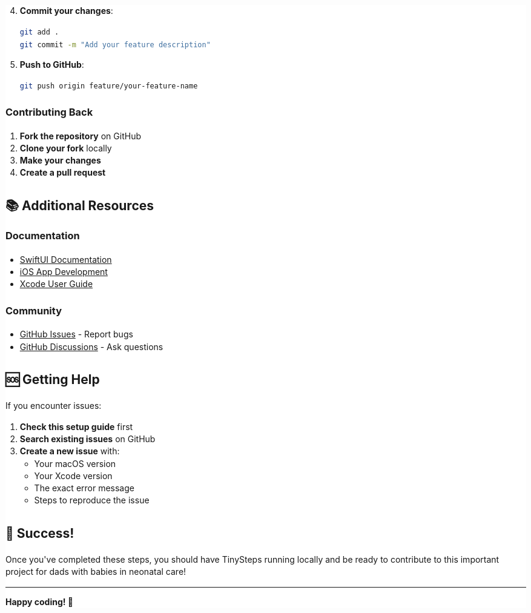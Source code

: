 4. **Commit your changes**:
   ```bash
   git add .
   git commit -m "Add your feature description"
   ```

5. **Push to GitHub**:
   ```bash
   git push origin feature/your-feature-name
   ```

### Contributing Back

1. **Fork the repository** on GitHub
2. **Clone your fork** locally
3. **Make your changes**
4. **Create a pull request**

## 📚 Additional Resources

### Documentation
- [SwiftUI Documentation](https://developer.apple.com/documentation/swiftui/)
- [iOS App Development](https://developer.apple.com/develop/)
- [Xcode User Guide](https://developer.apple.com/xcode/)

### Community
- [GitHub Issues](https://github.com/inkFusionLabs/TinySteps/issues) - Report bugs
- [GitHub Discussions](https://github.com/inkFusionLabs/TinySteps/discussions) - Ask questions

## 🆘 Getting Help

If you encounter issues:

1. **Check this setup guide** first
2. **Search existing issues** on GitHub
3. **Create a new issue** with:
   - Your macOS version
   - Your Xcode version
   - The exact error message
   - Steps to reproduce the issue

## 🎉 Success!

Once you've completed these steps, you should have TinySteps running locally and be ready to contribute to this important project for dads with babies in neonatal care!

---

**Happy coding! 🚀** 